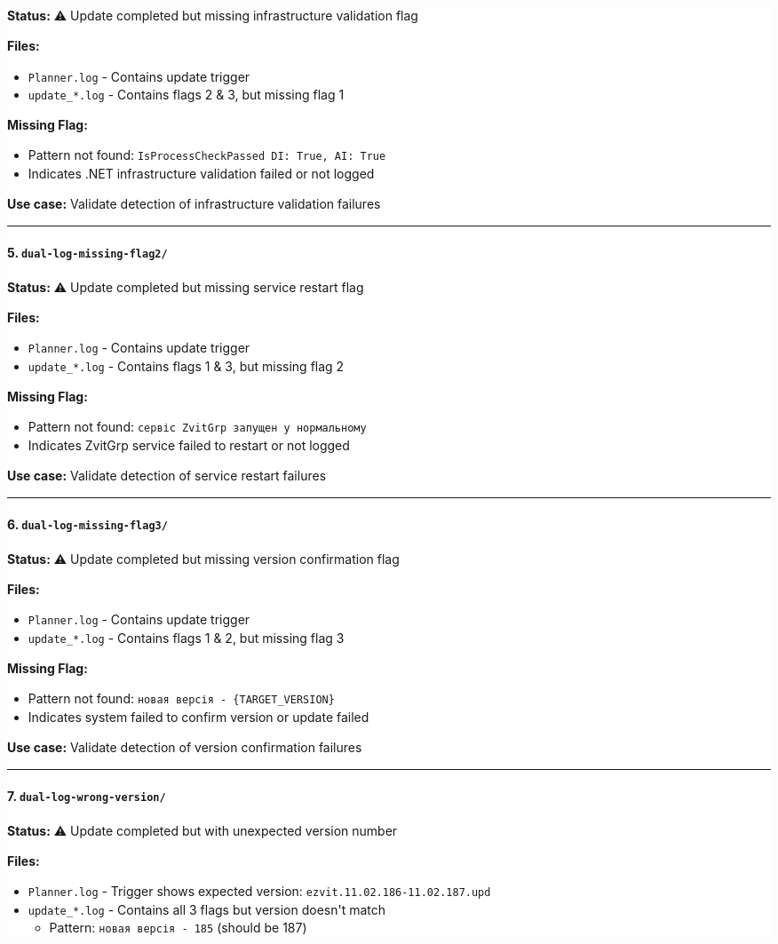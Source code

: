 **Status:** ⚠️ Update completed but missing infrastructure validation flag

**Files:**

- `Planner.log` - Contains update trigger
- `update_*.log` - Contains flags 2 & 3, but missing flag 1

**Missing Flag:**

- Pattern not found: `IsProcessCheckPassed DI: True, AI: True`
- Indicates .NET infrastructure validation failed or not logged

**Use case:** Validate detection of infrastructure validation failures

---

#### 5. `dual-log-missing-flag2/`

**Status:** ⚠️ Update completed but missing service restart flag

**Files:**

- `Planner.log` - Contains update trigger
- `update_*.log` - Contains flags 1 & 3, but missing flag 2

**Missing Flag:**

- Pattern not found: `сервіс ZvitGrp запущен у нормальному`
- Indicates ZvitGrp service failed to restart or not logged

**Use case:** Validate detection of service restart failures

---

#### 6. `dual-log-missing-flag3/`

**Status:** ⚠️ Update completed but missing version confirmation flag

**Files:**

- `Planner.log` - Contains update trigger
- `update_*.log` - Contains flags 1 & 2, but missing flag 3

**Missing Flag:**

- Pattern not found: `новая версія - {TARGET_VERSION}`
- Indicates system failed to confirm version or update failed

**Use case:** Validate detection of version confirmation failures

---

#### 7. `dual-log-wrong-version/`

**Status:** ⚠️ Update completed but with unexpected version number

**Files:**

- `Planner.log` - Trigger shows expected version: `ezvit.11.02.186-11.02.187.upd`
- `update_*.log` - Contains all 3 flags but version doesn't match
  - Pattern: `новая версія - 185` (should be 187)
